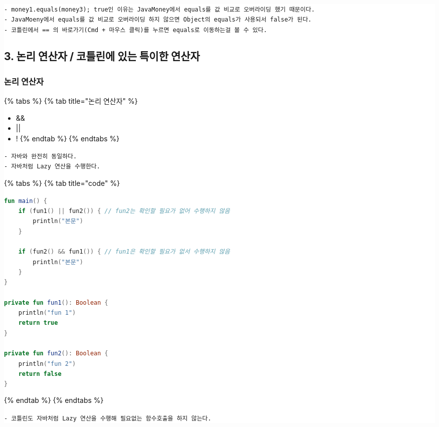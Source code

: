 ```
- money1.equals(money3); true인 이유는 JavaMoney에서 equals를 값 비교로 오버라이딩 했기 때문이다.
- JavaMoeny에서 equals를 값 비교로 오버라이딩 하지 않으면 Object의 equals가 사용되서 false가 된다.
- 코틀린에서 == 의 바로가기(Cmd + 마우스 클릭)를 누르면 equals로 이동하는걸 볼 수 있다.
```

## 3. 논리 연산자 / 코틀린에 있는 특이한 연산자

### 논리 연산자

{% tabs %}
{% tab title="논리 연산자" %}
* &&
* ||
* !
{% endtab %}
{% endtabs %}

```
- 자바와 완전히 동일하다.
- 자바처럼 Lazy 연산을 수행한다.
```

{% tabs %}
{% tab title="code" %}
```kotlin
fun main() {
    if (fun1() || fun2()) { // fun2는 확인할 필요가 없어 수행하지 않음
        println("본문")
    }

    if (fun2() && fun1()) { // fun1은 확인할 필요가 없서 수행하지 않음
        println("본문")
    }
}

private fun fun1(): Boolean {
    println("fun 1")
    return true
}

private fun fun2(): Boolean {
    println("fun 2")
    return false
}

```
{% endtab %}
{% endtabs %}

```
- 코틀린도 자바처럼 Lazy 연산을 수행해 필요없는 함수호출을 하지 않는다.
```
